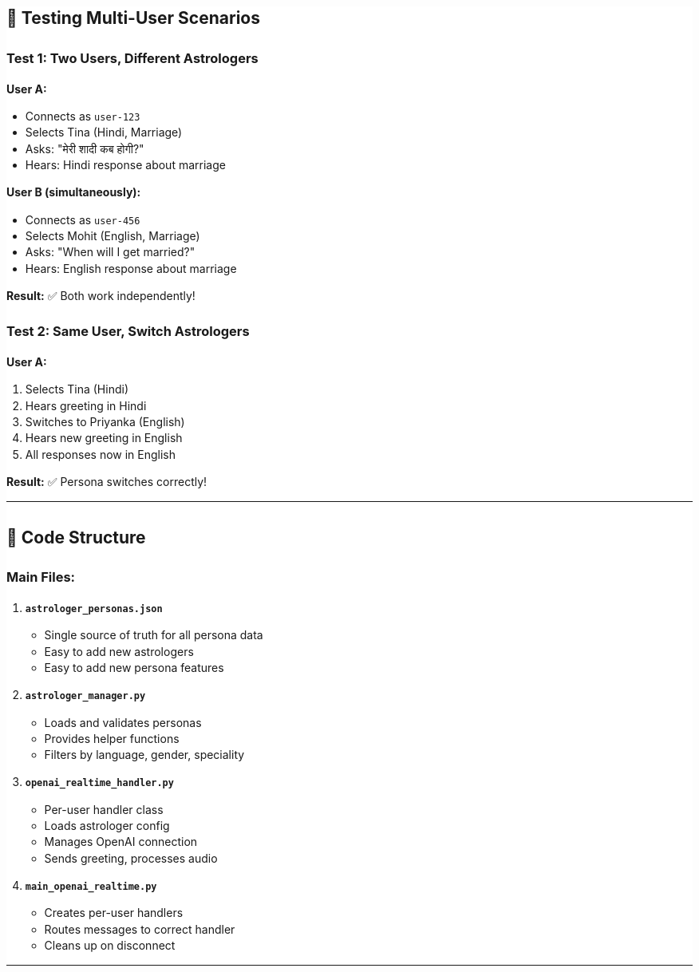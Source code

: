
## 🧪 Testing Multi-User Scenarios

### **Test 1: Two Users, Different Astrologers**

**User A:**
- Connects as `user-123`
- Selects Tina (Hindi, Marriage)
- Asks: "मेरी शादी कब होगी?"
- Hears: Hindi response about marriage

**User B (simultaneously):**
- Connects as `user-456`
- Selects Mohit (English, Marriage)
- Asks: "When will I get married?"
- Hears: English response about marriage

**Result:** ✅ Both work independently!

### **Test 2: Same User, Switch Astrologers**

**User A:**
1. Selects Tina (Hindi)
2. Hears greeting in Hindi
3. Switches to Priyanka (English)
4. Hears new greeting in English
5. All responses now in English

**Result:** ✅ Persona switches correctly!

---

## 📁 Code Structure

### **Main Files:**

1. **`astrologer_personas.json`**
   - Single source of truth for all persona data
   - Easy to add new astrologers
   - Easy to add new persona features

2. **`astrologer_manager.py`**
   - Loads and validates personas
   - Provides helper functions
   - Filters by language, gender, speciality

3. **`openai_realtime_handler.py`**
   - Per-user handler class
   - Loads astrologer config
   - Manages OpenAI connection
   - Sends greeting, processes audio

4. **`main_openai_realtime.py`**
   - Creates per-user handlers
   - Routes messages to correct handler
   - Cleans up on disconnect

---